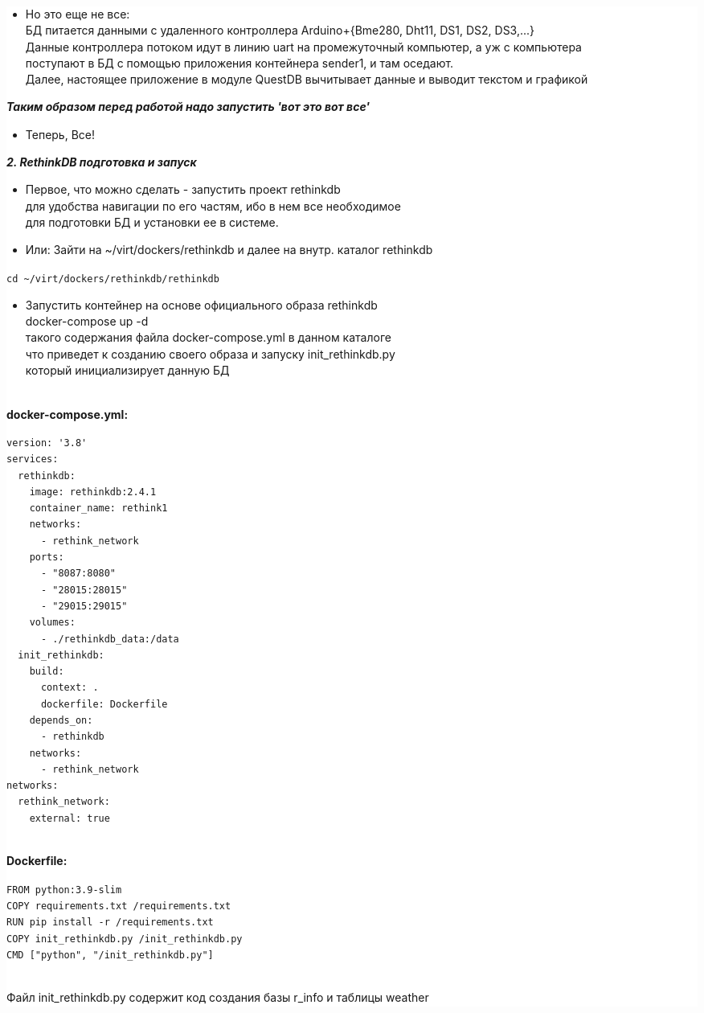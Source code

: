 - Но это еще не все:
<br>БД питается данными с удаленного контроллера Arduino+{Bme280, Dht11, DS1, DS2, DS3,...}
<br>Данные контроллера потоком идут в линию uart на промежуточный компьютер, а уж с компьютера
<br>поступают в БД с помощью приложения контейнера sender1, и там оседают.
<br>Далее, настоящее приложение в модуле QuestDB вычитывает данные и выводит текстом и графикой    

**_Таким образом перед работой надо запустить 'вот это вот все'_**

- Теперь, Все!

**_2. RethinkDB    подготовка и запуск_**
- Первое, что можно сделать - запустить проект rethinkdb
<br>для удобства навигации по его частям, ибо в нем все необходимое
<br>для подготовки БД и установки ее в системе.

- Или: Зайти на ~/virt/dockers/rethinkdb и далее на внутр. каталог rethinkdb
```
cd ~/virt/dockers/rethinkdb/rethinkdb
```
- Запустить контейнер на основе официального образа rethinkdb
<br>docker-compose up -d
<br>такого содержания файла docker-compose.yml в данном каталоге
<br>что приведет к созданию своего образа и запуску init_rethinkdb.py
<br>который инициализирует данную БД

**<br>docker-compose.yml:**
```
version: '3.8'
services:
  rethinkdb:
    image: rethinkdb:2.4.1
    container_name: rethink1
    networks:
      - rethink_network
    ports:
      - "8087:8080"
      - "28015:28015"
      - "29015:29015"
    volumes:
      - ./rethinkdb_data:/data
  init_rethinkdb:
    build:
      context: .
      dockerfile: Dockerfile
    depends_on:
      - rethinkdb
    networks:
      - rethink_network
networks:
  rethink_network:
    external: true
```

**<br>Dockerfile:**
```
FROM python:3.9-slim
COPY requirements.txt /requirements.txt
RUN pip install -r /requirements.txt
COPY init_rethinkdb.py /init_rethinkdb.py
CMD ["python", "/init_rethinkdb.py"]
```
<br>Файл init_rethinkdb.py содержит код создания базы r_info и таблицы weather
